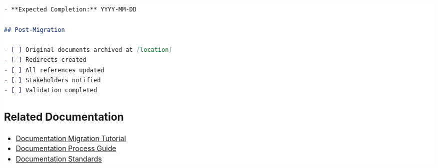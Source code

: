 ```markdown
- **Expected Completion:** YYYY-MM-DD

## Post-Migration

- [ ] Original documents archived at [location]
- [ ] Redirects created
- [ ] All references updated
- [ ] Stakeholders notified
- [ ] Validation completed
```

## Related Documentation

- [Documentation Migration Tutorial](./documentation-migration-tutorial.md)
- [Documentation Process Guide](./documentation-process.md)
- [Documentation Standards](../standards/documentation-standards.md)